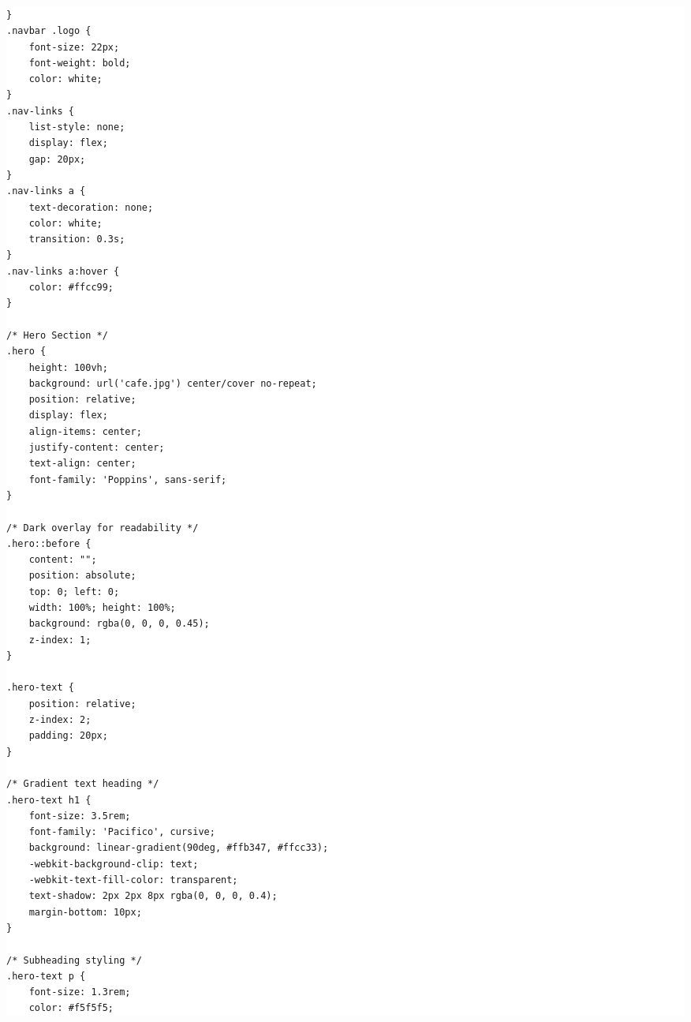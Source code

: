```
}
.navbar .logo {
    font-size: 22px;
    font-weight: bold;
    color: white;
}
.nav-links {
    list-style: none;
    display: flex;
    gap: 20px;
}
.nav-links a {
    text-decoration: none;
    color: white;
    transition: 0.3s;
}
.nav-links a:hover {
    color: #ffcc99;
}

/* Hero Section */
.hero {
    height: 100vh;
    background: url('cafe.jpg') center/cover no-repeat;
    position: relative;
    display: flex;
    align-items: center;
    justify-content: center;
    text-align: center;
    font-family: 'Poppins', sans-serif;
}

/* Dark overlay for readability */
.hero::before {
    content: "";
    position: absolute;
    top: 0; left: 0;
    width: 100%; height: 100%;
    background: rgba(0, 0, 0, 0.45);
    z-index: 1;
}

.hero-text {
    position: relative;
    z-index: 2;
    padding: 20px;
}

/* Gradient text heading */
.hero-text h1 {
    font-size: 3.5rem;
    font-family: 'Pacifico', cursive;
    background: linear-gradient(90deg, #ffb347, #ffcc33);
    -webkit-background-clip: text;
    -webkit-text-fill-color: transparent;
    text-shadow: 2px 2px 8px rgba(0, 0, 0, 0.4);
    margin-bottom: 10px;
}

/* Subheading styling */
.hero-text p {
    font-size: 1.3rem;
    color: #f5f5f5;
```
